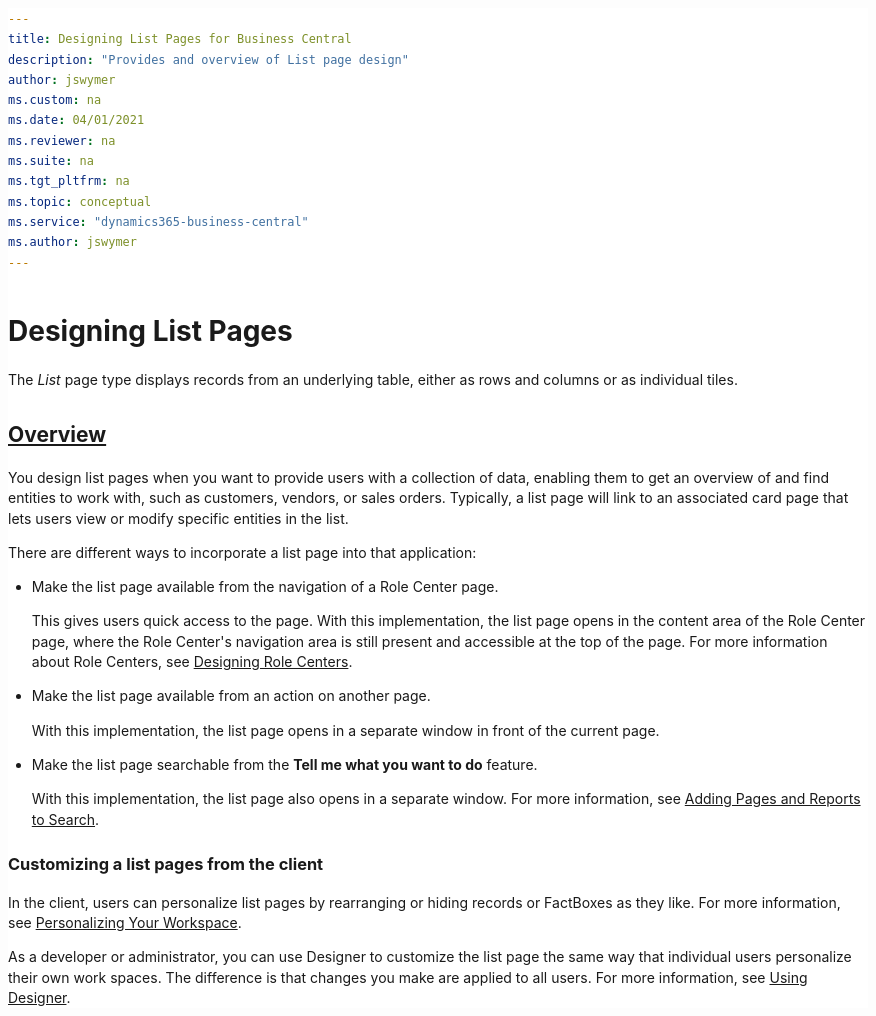 ```yaml
---
title: Designing List Pages for Business Central
description: "Provides and overview of List page design"
author: jswymer
ms.custom: na
ms.date: 04/01/2021
ms.reviewer: na
ms.suite: na
ms.tgt_pltfrm: na
ms.topic: conceptual
ms.service: "dynamics365-business-central"
ms.author: jswymer
---
```


# Designing List Pages

The *List* page type displays records from an underlying table, either as rows and columns or as individual tiles. 

## [Overview](#tab/about)

You design list pages when you want to provide users with a collection of data, enabling them to get an overview of and find entities to work with, such as customers, vendors, or sales orders. Typically, a list page will link to an associated card page that lets users view or modify specific entities in the list.

There are different ways to incorporate a list page into that application: 

- Make the list page available from the navigation of a Role Center page.

    This gives users quick access to the page. With this implementation, the list page opens in the content area of the Role Center page, where the Role Center's navigation area is still present and accessible at the top of the page. For more information about Role Centers, see [Designing Role Centers](devenv-designing-role-centers.md).
- Make the list page available from an action on another page.

    With this implementation, the list page opens in a separate window in front of the current page.
- Make the list page searchable from the **Tell me what you want to do** feature.

    With this implementation, the list page also opens in a separate window. For more information, see [Adding Pages and Reports to Search](devenv-al-menusuite-functionality.md).

### Customizing a list pages from the client
In the client, users can personalize list pages by rearranging or hiding records or FactBoxes as they like. For more information, see [Personalizing Your Workspace](/dynamics365/business-central/ui-personalization-user).

As a developer or administrator, you can use Designer to customize the list page the same way that individual users personalize their own work spaces. The difference is that changes you make are applied to all users. For more information, see [Using Designer](devenv-inclient-designer.md). 
